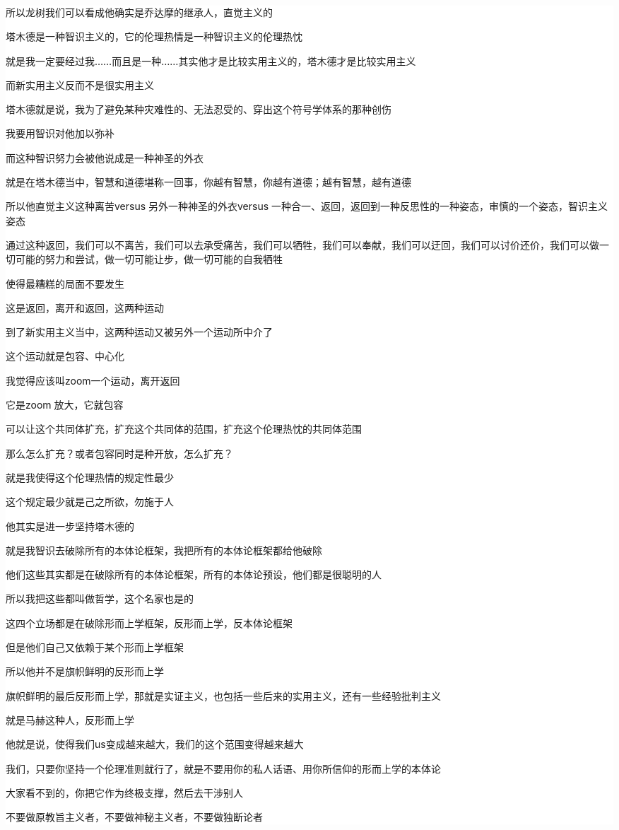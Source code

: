 所以龙树我们可以看成他确实是乔达摩的继承人，直觉主义的

塔木德是一种智识主义的，它的伦理热情是一种智识主义的伦理热忱

就是我一定要经过我……而且是一种……其实他才是比较实用主义的，塔木德才是比较实用主义

而新实用主义反而不是很实用主义

塔木德就是说，我为了避免某种灾难性的、无法忍受的、穿出这个符号学体系的那种创伤

我要用智识对他加以弥补

而这种智识努力会被他说成是一种神圣的外衣

就是在塔木德当中，智慧和道德堪称一回事，你越有智慧，你越有道德；越有智慧，越有道德

所以他直觉主义这种离苦versus 另外一种神圣的外衣versus 一种合一、返回，返回到一种反思性的一种姿态，审慎的一个姿态，智识主义姿态

通过这种返回，我们可以不离苦，我们可以去承受痛苦，我们可以牺牲，我们可以奉献，我们可以迂回，我们可以讨价还价，我们可以做一切可能的努力和尝试，做一切可能让步，做一切可能的自我牺牲

使得最糟糕的局面不要发生

这是返回，离开和返回，这两种运动

到了新实用主义当中，这两种运动又被另外一个运动所中介了

这个运动就是包容、中心化

我觉得应该叫zoom一个运动，离开返回

它是zoom 放大，它就包容

可以让这个共同体扩充，扩充这个共同体的范围，扩充这个伦理热忱的共同体范围

那么怎么扩充？或者包容同时是种开放，怎么扩充？

就是我使得这个伦理热情的规定性最少

这个规定最少就是己之所欲，勿施于人

他其实是进一步坚持塔木德的

就是我智识去破除所有的本体论框架，我把所有的本体论框架都给他破除

他们这些其实都是在破除所有的本体论框架，所有的本体论预设，他们都是很聪明的人

所以我把这些都叫做哲学，这个名家也是的

这四个立场都是在破除形而上学框架，反形而上学，反本体论框架

但是他们自己又依赖于某个形而上学框架

所以他并不是旗帜鲜明的反形而上学

旗帜鲜明的最后反形而上学，那就是实证主义，也包括一些后来的实用主义，还有一些经验批判主义

就是马赫这种人，反形而上学

他就是说，使得我们us变成越来越大，我们的这个范围变得越来越大

我们，只要你坚持一个伦理准则就行了，就是不要用你的私人话语、用你所信仰的形而上学的本体论

大家看不到的，你把它作为终极支撑，然后去干涉别人

不要做原教旨主义者，不要做神秘主义者，不要做独断论者
